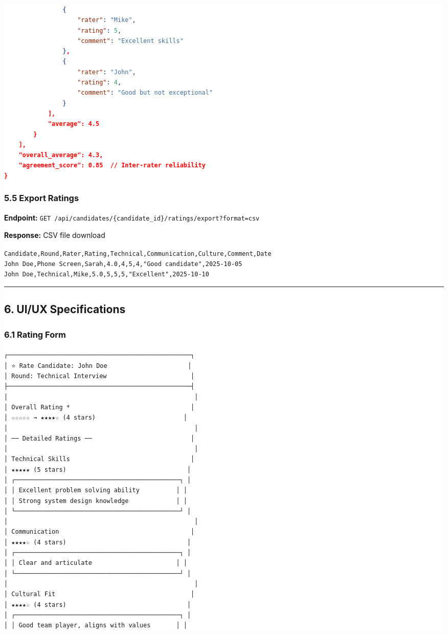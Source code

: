 ```json
                {
                    "rater": "Mike",
                    "rating": 5,
                    "comment": "Excellent skills"
                },
                {
                    "rater": "John",
                    "rating": 4,
                    "comment": "Good but not exceptional"
                }
            ],
            "average": 4.5
        }
    ],
    "overall_average": 4.3,
    "agreement_score": 0.85  // Inter-rater reliability
}
```

### 5.5 Export Ratings

**Endpoint:** `GET /api/candidates/{candidate_id}/ratings/export?format=csv`

**Response:** CSV file download
```csv
Candidate,Round,Rater,Rating,Technical,Communication,Culture,Comment,Date
John Doe,Phone Screen,Sarah,4.0,4,5,4,"Good candidate",2025-10-05
John Doe,Technical,Mike,5.0,5,5,5,"Excellent",2025-10-10
```

---

## 6. UI/UX Specifications

### 6.1 Rating Form

```
┌──────────────────────────────────────────────────┐
│ ⭐ Rate Candidate: John Doe                      │
│ Round: Technical Interview                       │
├──────────────────────────────────────────────────┤
│                                                   │
│ Overall Rating *                                 │
│ ☆☆☆☆☆ → ★★★★☆ (4 stars)                        │
│                                                   │
│ ── Detailed Ratings ──                           │
│                                                   │
│ Technical Skills                                 │
│ ★★★★★ (5 stars)                                 │
│ ┌─────────────────────────────────────────────┐ │
│ │ Excellent problem solving ability          │ │
│ │ Strong system design knowledge             │ │
│ └─────────────────────────────────────────────┘ │
│                                                   │
│ Communication                                    │
│ ★★★★☆ (4 stars)                                 │
│ ┌─────────────────────────────────────────────┐ │
│ │ Clear and articulate                       │ │
│ └─────────────────────────────────────────────┘ │
│                                                   │
│ Cultural Fit                                     │
│ ★★★★☆ (4 stars)                                 │
│ ┌─────────────────────────────────────────────┐ │
│ │ Good team player, aligns with values       │ │
```
